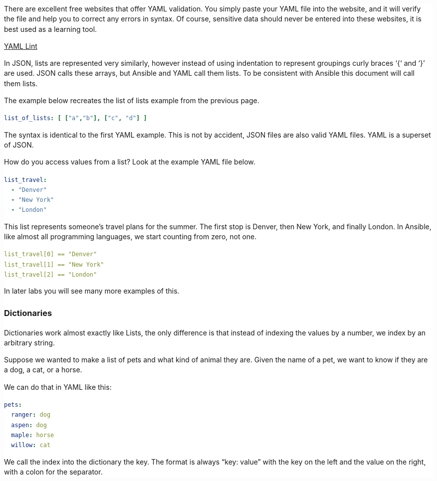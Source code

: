 There are excellent free websites that offer YAML validation. You simply paste your YAML file into the website, and it will verify the file and help you to correct any errors in syntax. Of course, sensitive data should never be entered into these websites, it is best used as a learning tool.

[YAML Lint](https://www.yamllint.com "YAML Lint website")

In JSON, lists are represented very similarly, however instead of using indentation to represent groupings curly braces ‘{‘ and ‘}’ are used. JSON calls these arrays, but Ansible and YAML call them lists. To be consistent with Ansible this document will call them lists.

The example below recreates the list of lists example from the previous page.
```yaml
list_of_lists: [ ["a","b"], ["c", "d"] ]
```
The syntax is identical to the first YAML example. This is not by accident, JSON files are also valid YAML files. YAML is a superset of JSON.

How do you access values from a list?
Look at the example YAML file below.
```yaml
list_travel:
  - "Denver"
  - "New York"
  - "London"
```

This list represents someone’s travel plans for the summer. The first stop is Denver, then New York, and finally London. In Ansible, like almost all programming languages, we start counting from zero, not one. 

```yaml
list_travel[0] == "Denver"
list_travel[1] == "New York"
list_travel[2] == "London"
```

In later labs you will see many more examples of this.

### Dictionaries
Dictionaries work almost exactly like Lists, the only difference is that instead of indexing the values by a number, we index by an arbitrary string. 

Suppose we wanted to make a list of pets and what kind of animal they are. Given the name of a pet, we want to know if they are a dog, a cat, or a horse.

We can do that in YAML like this:
```yaml
pets: 
  ranger: dog
  aspen: dog
  maple: horse
  willow: cat
```

We call the index into the dictionary the key. The format is always “key: value” with the key on the left and the value on the right, with a colon for the separator. 
